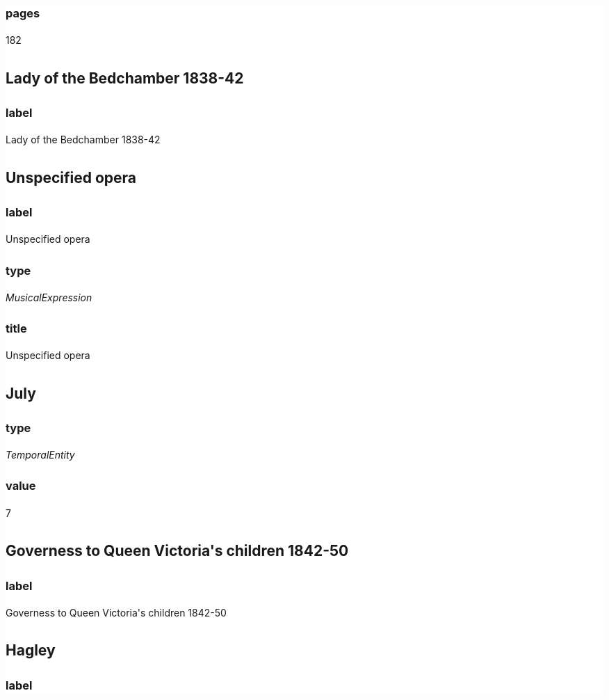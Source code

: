 ### pages


182

## Lady of the Bedchamber 1838-42

### label


Lady of the Bedchamber 1838-42

## Unspecified opera

### label


Unspecified opera

### type


*MusicalExpression*

### title


Unspecified opera

## July

### type


*TemporalEntity*

### value


7

## Governess to Queen Victoria's children 1842-50

### label


Governess to Queen Victoria's children 1842-50

## Hagley

### label

